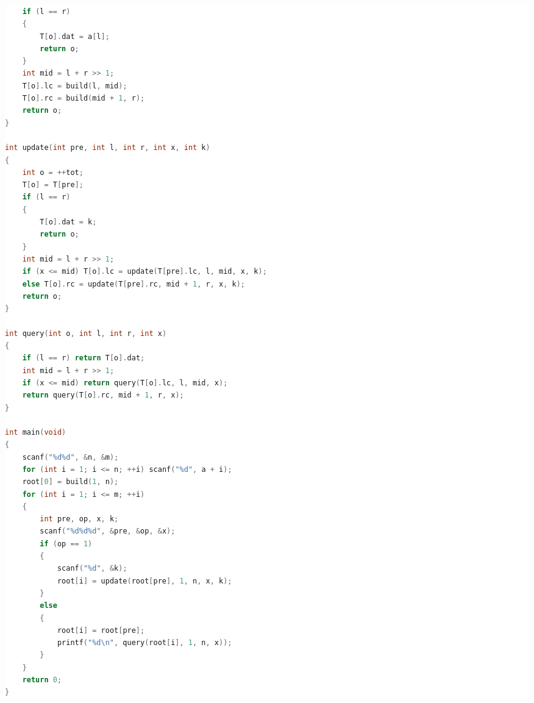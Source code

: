```cpp
    if (l == r)
    {
        T[o].dat = a[l];
        return o;
    }
    int mid = l + r >> 1;
    T[o].lc = build(l, mid);
    T[o].rc = build(mid + 1, r);
    return o;
}

int update(int pre, int l, int r, int x, int k)
{
    int o = ++tot;
    T[o] = T[pre];
    if (l == r)
    {
        T[o].dat = k;
        return o;
    }
    int mid = l + r >> 1;
    if (x <= mid) T[o].lc = update(T[pre].lc, l, mid, x, k);
    else T[o].rc = update(T[pre].rc, mid + 1, r, x, k);
    return o;
}

int query(int o, int l, int r, int x)
{
    if (l == r) return T[o].dat;
    int mid = l + r >> 1;
    if (x <= mid) return query(T[o].lc, l, mid, x);
    return query(T[o].rc, mid + 1, r, x);
}

int main(void)
{
    scanf("%d%d", &n, &m);
    for (int i = 1; i <= n; ++i) scanf("%d", a + i);
    root[0] = build(1, n);
    for (int i = 1; i <= m; ++i)
    {
        int pre, op, x, k;
        scanf("%d%d%d", &pre, &op, &x);
        if (op == 1)
        {
            scanf("%d", &k);
            root[i] = update(root[pre], 1, n, x, k);
        }
        else
        {
            root[i] = root[pre];
            printf("%d\n", query(root[i], 1, n, x));
        }
    }
    return 0;
}
```
